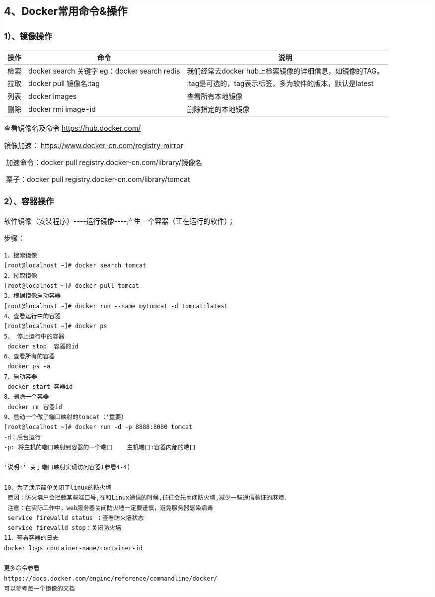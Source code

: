 ## 4、Docker常用命令&操作

### 1）、镜像操作

| 操作 | 命令                                            | 说明                                                     |
| ---- | ----------------------------------------------- | -------------------------------------------------------- |
| 检索 | docker  search 关键字  eg：docker  search redis | 我们经常去docker  hub上检索镜像的详细信息，如镜像的TAG。 |
| 拉取 | docker pull 镜像名:tag                          | :tag是可选的，tag表示标签，多为软件的版本，默认是latest  |
| 列表 | docker images                                   | 查看所有本地镜像                                         |
| 删除 | docker rmi image-id                             | 删除指定的本地镜像                                       |

查看镜像名及命令       https://hub.docker.com/

镜像加速： https://www.docker-cn.com/registry-mirror

​	加速命令：docker pull registry.docker-cn.com/library/镜像名

​	栗子：docker pull registry.docker-cn.com/library/tomcat

### 2）、容器操作

软件镜像（安装程序）----运行镜像----产生一个容器（正在运行的软件）；

步骤：

````shell
1、搜索镜像
[root@localhost ~]# docker search tomcat
2、拉取镜像
[root@localhost ~]# docker pull tomcat
3、根据镜像启动容器
[root@localhost ~]# docker run --name mytomcat -d tomcat:latest
4、查看运行中的容器
[root@localhost ~]# docker ps 
5、 停止运行中的容器
 docker stop  容器的id
6、查看所有的容器
 docker ps -a
7、启动容器
 docker start 容器id
8、删除一个容器
 docker rm 容器id
9、启动一个做了端口映射的tomcat（'重要）
[root@localhost ~]# docker run -d -p 8888:8080 tomcat
-d：后台运行
-p: 将主机的端口映射到容器的一个端口    主机端口:容器内部的端口

'说明:' 关于端口映射实现访问容器(参看4-4)

10、为了演示简单关闭了linux的防火墙
 原因：防火墙户会拦截某些端口号,在和Linux通信的时候,往往会先关闭防火墙,减少一些通信验证的麻烦.
 注意：在实际工作中，web服务器关闭防火墙一定要谨慎，避免服务器感染病毒
 service firewalld status ；查看防火墙状态
 service firewalld stop：关闭防火墙
11、查看容器的日志
docker logs container-name/container-id

更多命令参看
https://docs.docker.com/engine/reference/commandline/docker/
可以参考每一个镜像的文档
````
